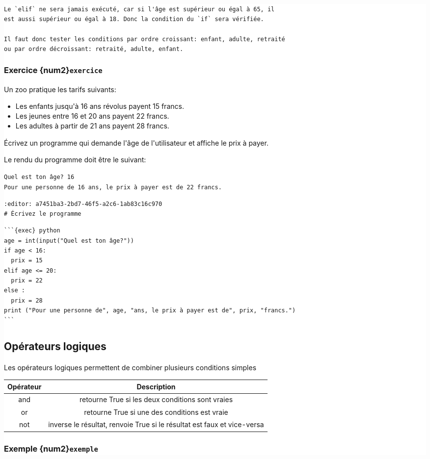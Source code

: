```{solution}
Le `elif` ne sera jamais exécuté, car si l'âge est supérieur ou égal à 65, il
est aussi supérieur ou égal à 18. Donc la condition du `if` sera vérifiée.

Il faut donc tester les conditions par ordre croissant: enfant, adulte, retraité
ou par ordre décroissant: retraité, adulte, enfant.
```

### Exercice {num2}`exercice`

Un zoo pratique les tarifs suivants:

- Les enfants jusqu'à 16 ans révolus payent 15 francs.
- Les jeunes entre 16 et 20 ans payent 22 francs.
- Les adultes à partir de 21 ans payent 28 francs.

Écrivez un programme qui demande l'âge de l'utilisateur et affiche le prix à
payer.

Le rendu du programme doit être le suivant:
```{code-block} text
Quel est ton âge? 16
Pour une personne de 16 ans, le prix à payer est de 22 francs.
```

```{exec} python
:editor: a7451ba3-2bd7-46f5-a2c6-1ab83c16c970
# Écrivez le programme
```

````{solution}
```{exec} python
age = int(input("Quel est ton âge?"))
if age < 16:
  prix = 15
elif age <= 20:
  prix = 22
else :
  prix = 28
print ("Pour une personne de", age, "ans, le prix à payer est de", prix, "francs.")
```
````

## Opérateurs logiques

Les opérateurs logiques permettent de combiner plusieurs conditions simples

| Opérateur | Description          |
| :-------: | :------------------: |
| and       | retourne True si les deux conditions sont vraies |
| or        | retourne True si une des conditions est vraie    |
| not       | inverse le résultat, renvoie True si le résultat est faux et vice-versa |

### Exemple {num2}`exemple`
